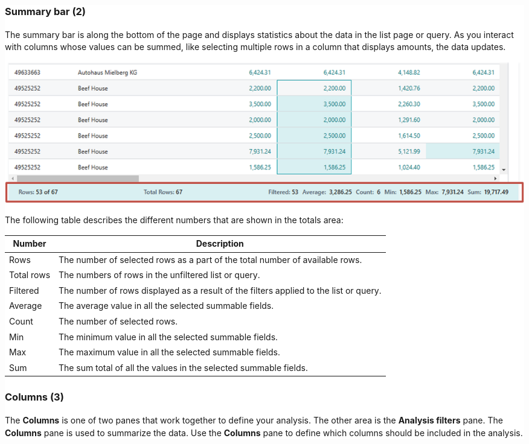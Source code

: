 ### Summary bar (2)

The summary bar is along the bottom of the page and displays statistics about the data in the list page or query. As you interact with columns whose values can be summed, like selecting multiple rows in a column that displays amounts, the data updates.

![Shows an overview of a summary bar on the analysis mode](media/analysis-mode-totals-row.png)

The following table describes the different numbers that are shown in the totals area:

|Number|Description|
|-|-|
|Rows|The number of selected rows as a part of the total number of available rows. |
|Total rows|The numbers of rows in the unfiltered list or query.|
|Filtered|The number of rows displayed as a result of the filters applied to the list or query.|
|Average|The average value in all the selected summable fields.|
|Count|The number of selected rows.|
|Min|The minimum value in all the selected summable fields.|
|Max|The maximum value in all the selected summable fields.|
|Sum|The sum total of all the values in the selected summable fields.|

### Columns (3)

The **Columns** is one of two panes that work together to define your analysis. The other area is the **Analysis filters** pane. The **Columns** pane is used to summarize the data. Use the **Columns** pane to define which columns should be included in the analysis.
